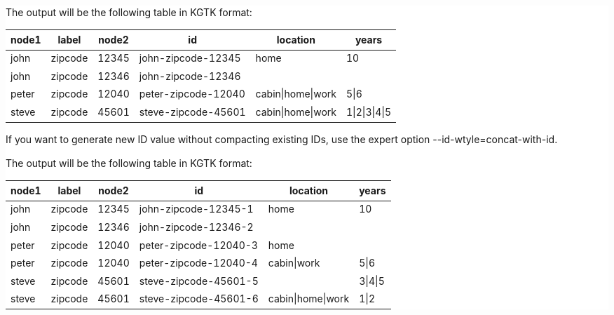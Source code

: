 The output will be the following table in KGTK format:

| node1 | label | node2 | id | location | years |
| -- | -- | -- | -- | -- | -- |
| john | zipcode | 12345 | john-zipcode-12345 | home | 10 |
| john | zipcode | 12346 | john-zipcode-12346 |  |  |
| peter | zipcode | 12040 | peter-zipcode-12040 | cabin\|home\|work | 5\|6 |
| steve | zipcode | 45601 | steve-zipcode-45601 | cabin\|home\|work | 1\|2\|3\|4\|5 |

If you want to generate new ID value without compacting existing IDs,
use the expert option --id-wtyle=concat-with-id.

The output will be the following table in KGTK format:

| node1 | label | node2 | id | location | years |
| -- | -- | -- | -- | -- | -- |
| john | zipcode | 12345 | john-zipcode-12345-1 | home | 10 |
| john | zipcode | 12346 | john-zipcode-12346-2 |  |  |
| peter | zipcode | 12040 | peter-zipcode-12040-3 | home |  |
| peter | zipcode | 12040 | peter-zipcode-12040-4 | cabin\|work | 5\|6 |
| steve | zipcode | 45601 | steve-zipcode-45601-5 |  | 3\|4\|5 |
| steve | zipcode | 45601 | steve-zipcode-45601-6 | cabin\|home\|work | 1\|2 |
